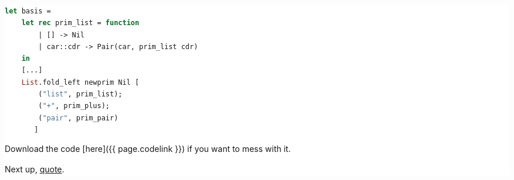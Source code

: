 ```ocaml
let basis =
    let rec prim_list = function
        | [] -> Nil
        | car::cdr -> Pair(car, prim_list cdr)
    in
    [...]
    List.fold_left newprim Nil [
        ("list", prim_list);
        ("+", prim_plus);
        ("pair", prim_pair)
       ]
```

Download the code [here]({{ page.codelink }}) if you want to mess with it.

Next up, [quote](/blog/lisp/09_quote/).
